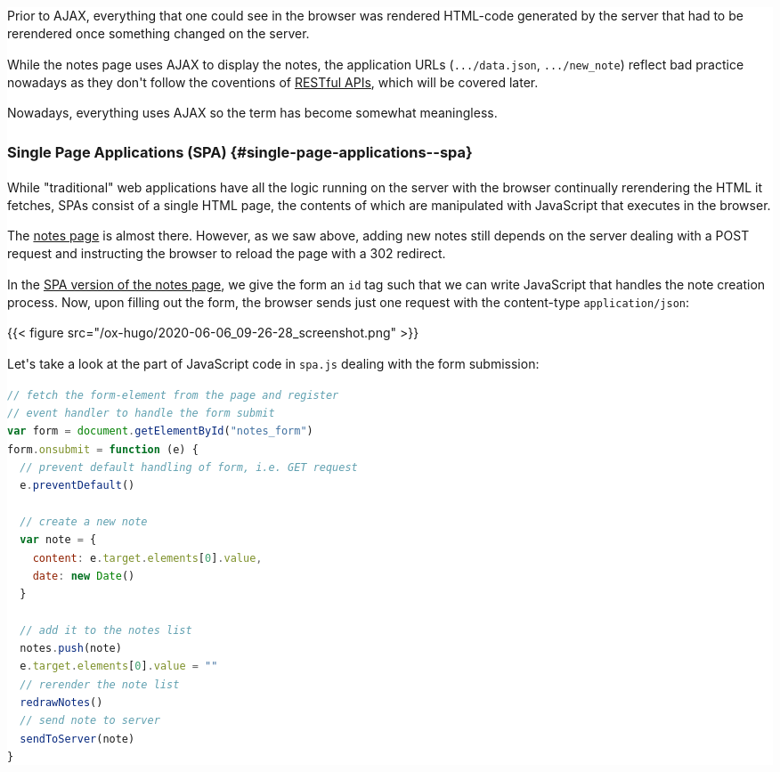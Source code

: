 Prior to AJAX, everything that one could see in the browser was rendered
HTML-code generated by the server that had to be rerendered once something
changed on the server.

While the notes page uses AJAX to display the notes, the application URLs
(`.../data.json`, `.../new_note`) reflect bad practice nowadays as they don't
follow the coventions of [RESTful APIs](https://restfulapi.net/), which will be covered later.

Nowadays, everything uses AJAX so the term has become somewhat meaningless.


### Single Page Applications (SPA) {#single-page-applications--spa}

While "traditional" web applications have all the logic running on the server
with the browser continually rerendering the HTML it fetches, SPAs consist of a
single HTML page, the contents of which are manipulated with JavaScript that
executes in the browser.

The [notes page](https://fullstack-exampleapp.herokuapp.com/notes) is almost there. However, as we saw above, adding new notes still
depends on the server dealing with a POST request and instructing the browser to
reload the page with a 302 redirect.

In the [SPA version of the notes page](https://fullstack-exampleapp.herokuapp.com/spa), we give the form an `id` tag such that we
can write JavaScript that handles the note creation process. Now, upon filling
out the form, the browser sends just one request with the content-type
`application/json`:

{{< figure src="/ox-hugo/2020-06-06_09-26-28_screenshot.png" >}}

Let's take a look at the part of  JavaScript code in `spa.js` dealing with the
form submission:

```javascript
// fetch the form-element from the page and register
// event handler to handle the form submit
var form = document.getElementById("notes_form")
form.onsubmit = function (e) {
  // prevent default handling of form, i.e. GET request
  e.preventDefault()

  // create a new note
  var note = {
    content: e.target.elements[0].value,
    date: new Date()
  }

  // add it to the notes list
  notes.push(note)
  e.target.elements[0].value = ""
  // rerender the note list
  redrawNotes()
  // send note to server
  sendToServer(note)
}
```
